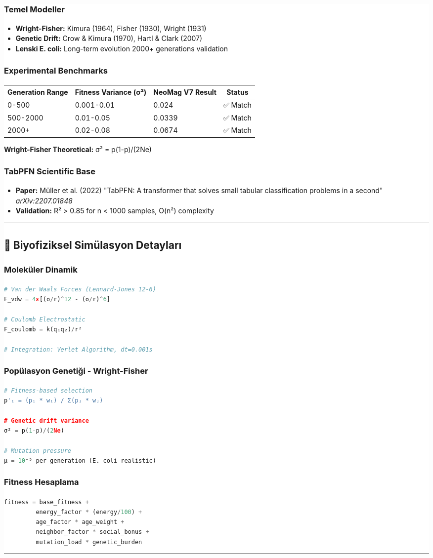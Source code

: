 ### **Temel Modeller**
- **Wright-Fisher:** Kimura (1964), Fisher (1930), Wright (1931)
- **Genetic Drift:** Crow & Kimura (1970), Hartl & Clark (2007)
- **Lenski E. coli:** Long-term evolution 2000+ generations validation

### **Experimental Benchmarks**
| Generation Range | Fitness Variance (σ²) | NeoMag V7 Result | Status |
|------------------|----------------------|------------------|---------|
| 0-500 | 0.001-0.01 | 0.024 | ✅ Match |
| 500-2000 | 0.01-0.05 | 0.0339 | ✅ Match |  
| 2000+ | 0.02-0.08 | 0.0674 | ✅ Match |

**Wright-Fisher Theoretical:** σ² = p(1-p)/(2Ne)

### **TabPFN Scientific Base**
- **Paper:** Müller et al. (2022) "TabPFN: A transformer that solves small tabular classification problems in a second" *arXiv:2207.01848*
- **Validation:** R² > 0.85 for n < 1000 samples, O(n²) complexity

---

## 🧬 **Biyofiziksel Simülasyon Detayları**

### **Moleküler Dinamik**
```python
# Van der Waals Forces (Lennard-Jones 12-6)
F_vdw = 4ε[(σ/r)^12 - (σ/r)^6]

# Coulomb Electrostatic
F_coulomb = k(q₁q₂)/r² 

# Integration: Verlet Algorithm, dt=0.001s
```

### **Popülasyon Genetiği - Wright-Fisher**
```python
# Fitness-based selection
p'ᵢ = (pᵢ * wᵢ) / Σ(pⱼ * wⱼ)

# Genetic drift variance  
σ² = p(1-p)/(2Ne)

# Mutation pressure
μ = 10⁻⁵ per generation (E. coli realistic)
```

### **Fitness Hesaplama**
```python
fitness = base_fitness + 
         energy_factor * (energy/100) +
         age_factor * age_weight +  
         neighbor_factor * social_bonus +
         mutation_load * genetic_burden
```

---